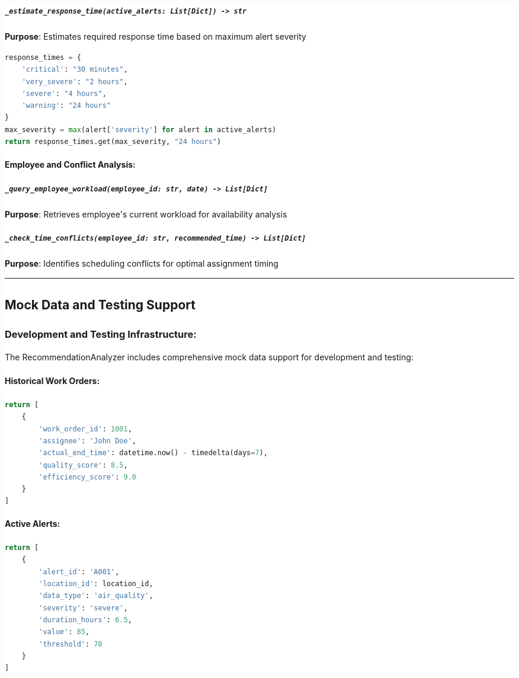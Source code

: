 ##### `_estimate_response_time(active_alerts: List[Dict]) -> str`
**Purpose**: Estimates required response time based on maximum alert severity

```python
response_times = {
    'critical': "30 minutes",
    'very_severe': "2 hours",
    'severe': "4 hours",
    'warning': "24 hours"
}
max_severity = max(alert['severity'] for alert in active_alerts)
return response_times.get(max_severity, "24 hours")
```

#### Employee and Conflict Analysis:

##### `_query_employee_workload(employee_id: str, date) -> List[Dict]`
**Purpose**: Retrieves employee's current workload for availability analysis

##### `_check_time_conflicts(employee_id: str, recommended_time) -> List[Dict]`
**Purpose**: Identifies scheduling conflicts for optimal assignment timing

---

## Mock Data and Testing Support

### Development and Testing Infrastructure:

The RecommendationAnalyzer includes comprehensive mock data support for development and testing:

#### Historical Work Orders:
```python
return [
    {
        'work_order_id': 1001,
        'assignee': 'John Doe',
        'actual_end_time': datetime.now() - timedelta(days=7),
        'quality_score': 8.5,
        'efficiency_score': 9.0
    }
]
```

#### Active Alerts:
```python
return [
    {
        'alert_id': 'A001',
        'location_id': location_id,
        'data_type': 'air_quality',
        'severity': 'severe',
        'duration_hours': 6.5,
        'value': 85,
        'threshold': 70
    }
]
```
